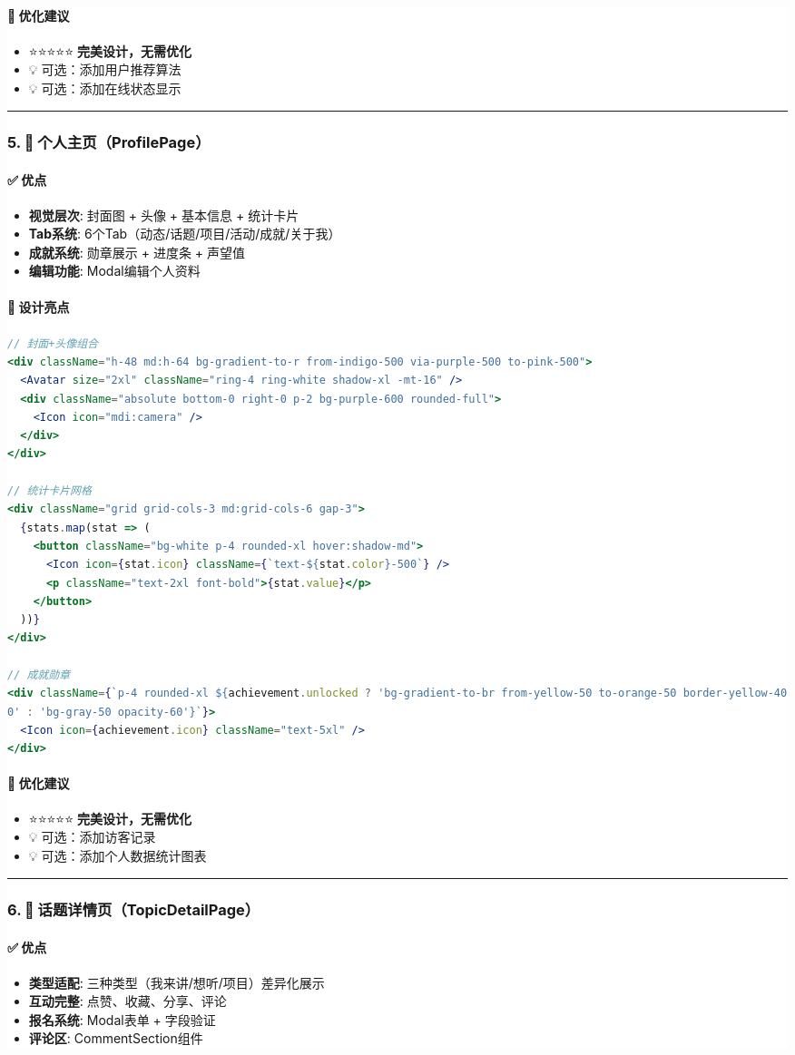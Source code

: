 #### 🔧 优化建议
- ⭐⭐⭐⭐⭐ **完美设计，无需优化**
- 💡 可选：添加用户推荐算法
- 💡 可选：添加在线状态显示

---

### 5. 👤 个人主页（ProfilePage）

#### ✅ 优点
- **视觉层次**: 封面图 + 头像 + 基本信息 + 统计卡片
- **Tab系统**: 6个Tab（动态/话题/项目/活动/成就/关于我）
- **成就系统**: 勋章展示 + 进度条 + 声望值
- **编辑功能**: Modal编辑个人资料

#### 🎨 设计亮点
```jsx
// 封面+头像组合
<div className="h-48 md:h-64 bg-gradient-to-r from-indigo-500 via-purple-500 to-pink-500">
  <Avatar size="2xl" className="ring-4 ring-white shadow-xl -mt-16" />
  <div className="absolute bottom-0 right-0 p-2 bg-purple-600 rounded-full">
    <Icon icon="mdi:camera" />
  </div>
</div>

// 统计卡片网格
<div className="grid grid-cols-3 md:grid-cols-6 gap-3">
  {stats.map(stat => (
    <button className="bg-white p-4 rounded-xl hover:shadow-md">
      <Icon icon={stat.icon} className={`text-${stat.color}-500`} />
      <p className="text-2xl font-bold">{stat.value}</p>
    </button>
  ))}
</div>

// 成就勋章
<div className={`p-4 rounded-xl ${achievement.unlocked ? 'bg-gradient-to-br from-yellow-50 to-orange-50 border-yellow-400' : 'bg-gray-50 opacity-60'}`}>
  <Icon icon={achievement.icon} className="text-5xl" />
</div>
```

#### 🔧 优化建议
- ⭐⭐⭐⭐⭐ **完美设计，无需优化**
- 💡 可选：添加访客记录
- 💡 可选：添加个人数据统计图表

---

### 6. 📝 话题详情页（TopicDetailPage）

#### ✅ 优点
- **类型适配**: 三种类型（我来讲/想听/项目）差异化展示
- **互动完整**: 点赞、收藏、分享、评论
- **报名系统**: Modal表单 + 字段验证
- **评论区**: CommentSection组件
